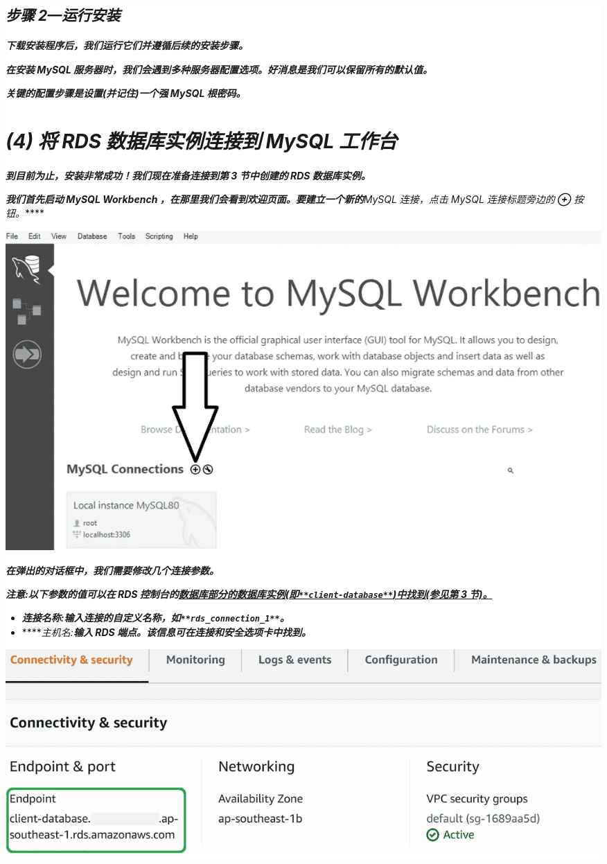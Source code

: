 ## ***步骤 2—运行安装***

***下载安装程序后，我们运行它们并遵循后续的安装步骤。***

***在安装 MySQL 服务器时，我们会遇到多种服务器配置选项。好消息是我们可以保留所有的默认值。***

***关键的配置步骤是设置(并记住)一个强 MySQL **根密码**。***

# ***(4) *将 RDS 数据库实例连接到 MySQL 工作台****

***到目前为止，安装非常成功！我们现在准备连接到第 3 节中创建的 RDS 数据库实例。***

***我们首先启动 **MySQL Workbench** ，在那里我们会看到欢迎页面。要建立一个新的**MySQL 连接，点击 MySQL 连接标题旁边的 **⊕** 按钮。*****

***![](img/3adc6a16ecc49a83c0aa2ff31c7ba045.png)***

***在弹出的对话框中，我们需要修改几个连接参数。***

*****注意**:以下参数的值可以在 RDS 控制台的[数据库部分的数据库实例(即`**client-database**`)中找到(参见第 3 节)。](https://ap-southeast-1.console.aws.amazon.com/rds/home#databases:)***

*   *****连接名称**:输入连接的自定义名称，如`**rds_connection_1**`。***
*   *****主机名:**输入 RDS 端点。该信息可在*连接和安全*选项卡中找到。***

***![](img/b1b956bd7f0c8abbdf6b3892690c4a34.png)***
